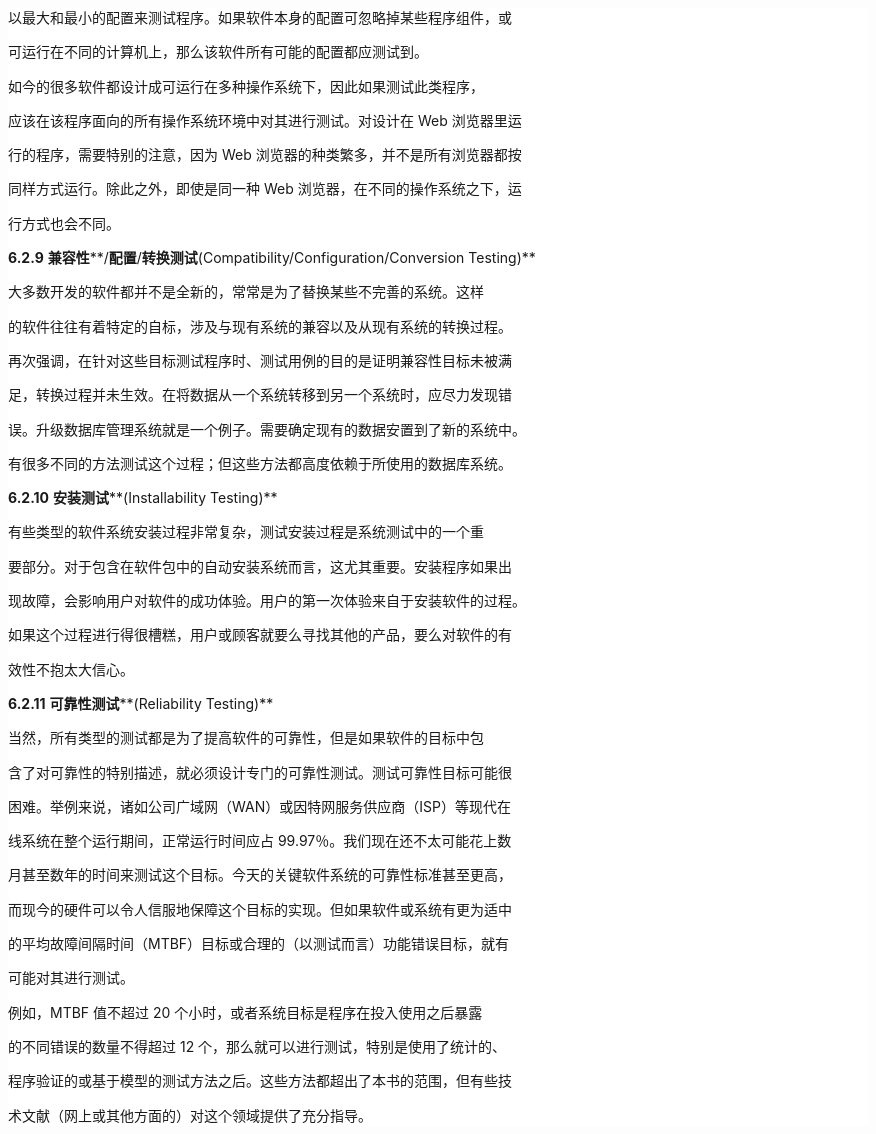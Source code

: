 以最大和最小的配置来测试程序。如果软件本身的配置可忽略掉某些程序组件，或

可运行在不同的计算机上，那么该软件所有可能的配置都应测试到。

如今的很多软件都设计成可运行在多种操作系统下，因此如果测试此类程序，

应该在该程序面向的所有操作系统环境中对其进行测试。对设计在 Web 浏览器里运

行的程序，需要特别的注意，因为 Web 浏览器的种类繁多，并不是所有浏览器都按

同样方式运行。除此之外，即使是同一种 Web 浏览器，在不同的操作系统之下，运

行方式也会不同。

**6.2.9** **兼容性****/****配置****/****转换测试****(Compatibility/Configuration/Conversion Testing)** 

大多数开发的软件都并不是全新的，常常是为了替换某些不完善的系统。这样

的软件往往有着特定的自标，涉及与现有系统的兼容以及从现有系统的转换过程。

再次强调，在针对这些目标测试程序时、测试用例的目的是证明兼容性目标未被满

足，转换过程并未生效。在将数据从一个系统转移到另一个系统时，应尽力发现错

误。升级数据库管理系统就是一个例子。需要确定现有的数据安置到了新的系统中。

有很多不同的方法测试这个过程；但这些方法都高度依赖于所使用的数据库系统。

**6.2.10** **安装测试****(Installability Testing)** 

有些类型的软件系统安装过程非常复杂，测试安装过程是系统测试中的一个重

要部分。对于包含在软件包中的自动安装系统而言，这尤其重要。安装程序如果出

现故障，会影响用户对软件的成功体验。用户的第一次体验来自于安装软件的过程。

如果这个过程进行得很槽糕，用户或顾客就要么寻找其他的产品，要么对软件的有

效性不抱太大信心。

**6.2.11** **可靠性测试****(Reliability Testing)** 

当然，所有类型的测试都是为了提高软件的可靠性，但是如果软件的目标中包

含了对可靠性的特别描述，就必须设计专门的可靠性测试。测试可靠性目标可能很

困难。举例来说，诸如公司广域网（WAN）或因特网服务供应商（ISP）等现代在

线系统在整个运行期间，正常运行时间应占 99.97％。我们现在还不太可能花上数

月甚至数年的时间来测试这个目标。今天的关键软件系统的可靠性标准甚至更高，

而现今的硬件可以令人信服地保障这个目标的实现。但如果软件或系统有更为适中

的平均故障间隔时间（MTBF）目标或合理的（以测试而言）功能错误目标，就有

可能对其进行测试。

例如，MTBF 值不超过 20 个小时，或者系统目标是程序在投入使用之后暴露

的不同错误的数量不得超过 12 个，那么就可以进行测试，特别是使用了统计的、

程序验证的或基于模型的测试方法之后。这些方法都超出了本书的范围，但有些技

术文献（网上或其他方面的）对这个领域提供了充分指导。
